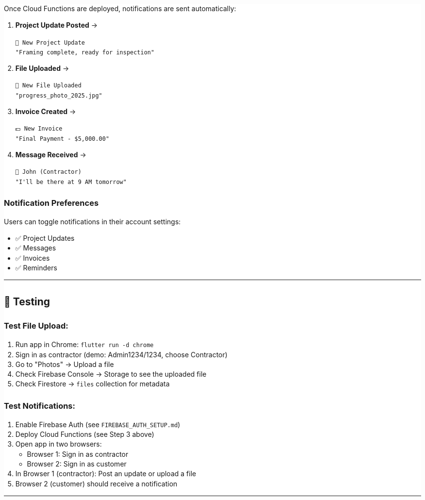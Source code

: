 Once Cloud Functions are deployed, notifications are sent automatically:

1. **Project Update Posted** →
   ```
   📸 New Project Update
   "Framing complete, ready for inspection"
   ```

2. **File Uploaded** →
   ```
   📁 New File Uploaded
   "progress_photo_2025.jpg"
   ```

3. **Invoice Created** →
   ```
   💵 New Invoice
   "Final Payment - $5,000.00"
   ```

4. **Message Received** →
   ```
   💬 John (Contractor)
   "I'll be there at 9 AM tomorrow"
   ```

### Notification Preferences

Users can toggle notifications in their account settings:
- ✅ Project Updates
- ✅ Messages
- ✅ Invoices
- ✅ Reminders

---

## 🧪 Testing

### Test File Upload:
1. Run app in Chrome: `flutter run -d chrome`
2. Sign in as contractor (demo: Admin1234/1234, choose Contractor)
3. Go to "Photos" → Upload a file
4. Check Firebase Console → Storage to see the uploaded file
5. Check Firestore → `files` collection for metadata

### Test Notifications:
1. Enable Firebase Auth (see `FIREBASE_AUTH_SETUP.md`)
2. Deploy Cloud Functions (see Step 3 above)
3. Open app in two browsers:
   - Browser 1: Sign in as contractor
   - Browser 2: Sign in as customer
4. In Browser 1 (contractor): Post an update or upload a file
5. Browser 2 (customer) should receive a notification

---